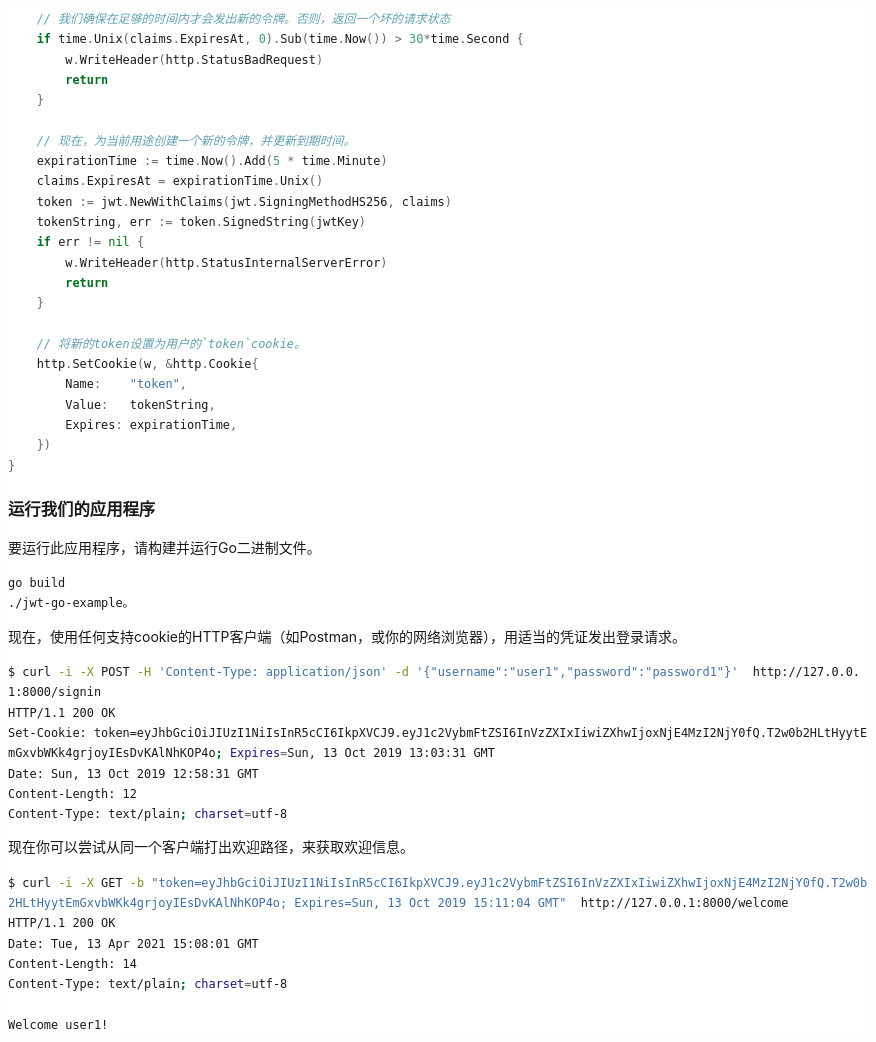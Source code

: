 ```go
	// 我们确保在足够的时间内才会发出新的令牌。否则，返回一个坏的请求状态
	if time.Unix(claims.ExpiresAt, 0).Sub(time.Now()) > 30*time.Second {
		w.WriteHeader(http.StatusBadRequest)
		return
	}

	// 现在，为当前用途创建一个新的令牌，并更新到期时间。
	expirationTime := time.Now().Add(5 * time.Minute)
	claims.ExpiresAt = expirationTime.Unix()
	token := jwt.NewWithClaims(jwt.SigningMethodHS256, claims)
	tokenString, err := token.SignedString(jwtKey)
	if err != nil {
		w.WriteHeader(http.StatusInternalServerError)
		return
	}

	// 将新的token设置为用户的`token`cookie。
	http.SetCookie(w, &http.Cookie{
		Name:    "token",
		Value:   tokenString,
		Expires: expirationTime,
	})
}
```



### 运行我们的应用程序

要运行此应用程序，请构建并运行Go二进制文件。

```bash
go build
./jwt-go-example。
```

现在，使用任何支持cookie的HTTP客户端（如Postman，或你的网络浏览器），用适当的凭证发出登录请求。

```bash
$ curl -i -X POST -H 'Content-Type: application/json' -d '{"username":"user1","password":"password1"}'  http://127.0.0.1:8000/signin                              
HTTP/1.1 200 OK
Set-Cookie: token=eyJhbGciOiJIUzI1NiIsInR5cCI6IkpXVCJ9.eyJ1c2VybmFtZSI6InVzZXIxIiwiZXhwIjoxNjE4MzI2NjY0fQ.T2w0b2HLtHyytEmGxvbWKk4grjoyIEsDvKAlNhKOP4o; Expires=Sun, 13 Oct 2019 13:03:31 GMT
Date: Sun, 13 Oct 2019 12:58:31 GMT
Content-Length: 12
Content-Type: text/plain; charset=utf-8
```



现在你可以尝试从同一个客户端打出欢迎路径，来获取欢迎信息。

```bash
$ curl -i -X GET -b "token=eyJhbGciOiJIUzI1NiIsInR5cCI6IkpXVCJ9.eyJ1c2VybmFtZSI6InVzZXIxIiwiZXhwIjoxNjE4MzI2NjY0fQ.T2w0b2HLtHyytEmGxvbWKk4grjoyIEsDvKAlNhKOP4o; Expires=Sun, 13 Oct 2019 15:11:04 GMT"  http://127.0.0.1:8000/welcome
HTTP/1.1 200 OK
Date: Tue, 13 Apr 2021 15:08:01 GMT
Content-Length: 14
Content-Type: text/plain; charset=utf-8

Welcome user1!
```
